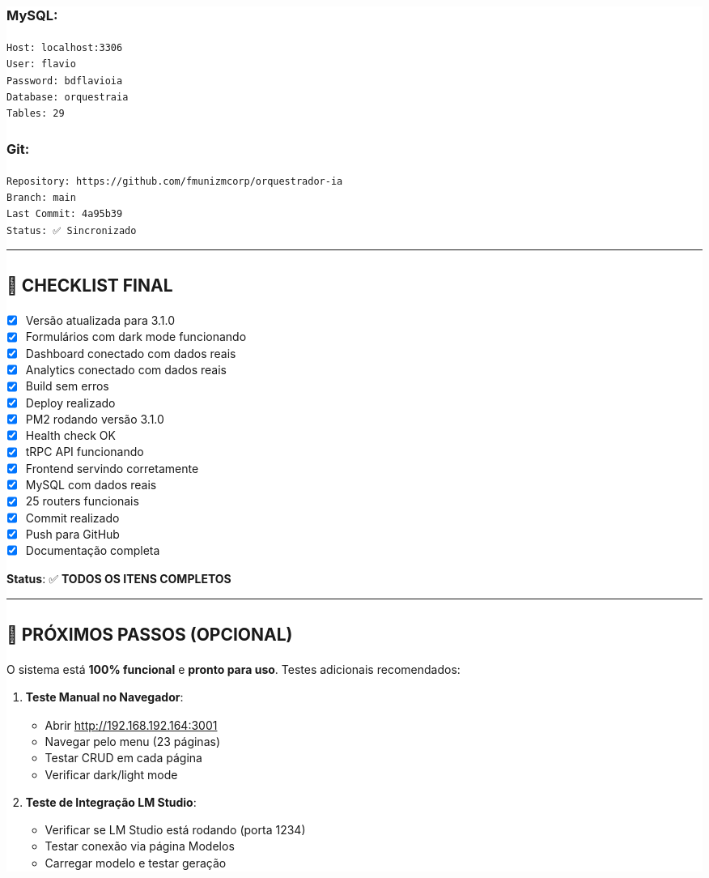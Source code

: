 ### MySQL:
```
Host: localhost:3306
User: flavio
Password: bdflavioia
Database: orquestraia
Tables: 29
```

### Git:
```
Repository: https://github.com/fmunizmcorp/orquestrador-ia
Branch: main
Last Commit: 4a95b39
Status: ✅ Sincronizado
```

---

## 🎯 CHECKLIST FINAL

- [x] Versão atualizada para 3.1.0
- [x] Formulários com dark mode funcionando
- [x] Dashboard conectado com dados reais
- [x] Analytics conectado com dados reais
- [x] Build sem erros
- [x] Deploy realizado
- [x] PM2 rodando versão 3.1.0
- [x] Health check OK
- [x] tRPC API funcionando
- [x] Frontend servindo corretamente
- [x] MySQL com dados reais
- [x] 25 routers funcionais
- [x] Commit realizado
- [x] Push para GitHub
- [x] Documentação completa

**Status**: ✅ **TODOS OS ITENS COMPLETOS**

---

## 🚀 PRÓXIMOS PASSOS (OPCIONAL)

O sistema está **100% funcional** e **pronto para uso**. Testes adicionais recomendados:

1. **Teste Manual no Navegador**:
   - Abrir http://192.168.192.164:3001
   - Navegar pelo menu (23 páginas)
   - Testar CRUD em cada página
   - Verificar dark/light mode

2. **Teste de Integração LM Studio**:
   - Verificar se LM Studio está rodando (porta 1234)
   - Testar conexão via página Modelos
   - Carregar modelo e testar geração
